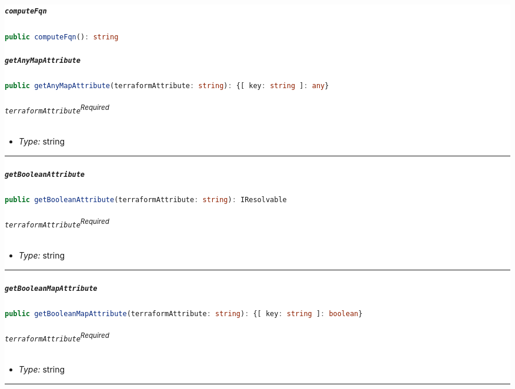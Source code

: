 
##### `computeFqn` <a name="computeFqn" id="@cdktf/aws-cdk.glueJob.GlueJobExecutionPropertyOutputReference.computeFqn"></a>

```typescript
public computeFqn(): string
```

##### `getAnyMapAttribute` <a name="getAnyMapAttribute" id="@cdktf/aws-cdk.glueJob.GlueJobExecutionPropertyOutputReference.getAnyMapAttribute"></a>

```typescript
public getAnyMapAttribute(terraformAttribute: string): {[ key: string ]: any}
```

###### `terraformAttribute`<sup>Required</sup> <a name="terraformAttribute" id="@cdktf/aws-cdk.glueJob.GlueJobExecutionPropertyOutputReference.getAnyMapAttribute.parameter.terraformAttribute"></a>

- *Type:* string

---

##### `getBooleanAttribute` <a name="getBooleanAttribute" id="@cdktf/aws-cdk.glueJob.GlueJobExecutionPropertyOutputReference.getBooleanAttribute"></a>

```typescript
public getBooleanAttribute(terraformAttribute: string): IResolvable
```

###### `terraformAttribute`<sup>Required</sup> <a name="terraformAttribute" id="@cdktf/aws-cdk.glueJob.GlueJobExecutionPropertyOutputReference.getBooleanAttribute.parameter.terraformAttribute"></a>

- *Type:* string

---

##### `getBooleanMapAttribute` <a name="getBooleanMapAttribute" id="@cdktf/aws-cdk.glueJob.GlueJobExecutionPropertyOutputReference.getBooleanMapAttribute"></a>

```typescript
public getBooleanMapAttribute(terraformAttribute: string): {[ key: string ]: boolean}
```

###### `terraformAttribute`<sup>Required</sup> <a name="terraformAttribute" id="@cdktf/aws-cdk.glueJob.GlueJobExecutionPropertyOutputReference.getBooleanMapAttribute.parameter.terraformAttribute"></a>

- *Type:* string

---
